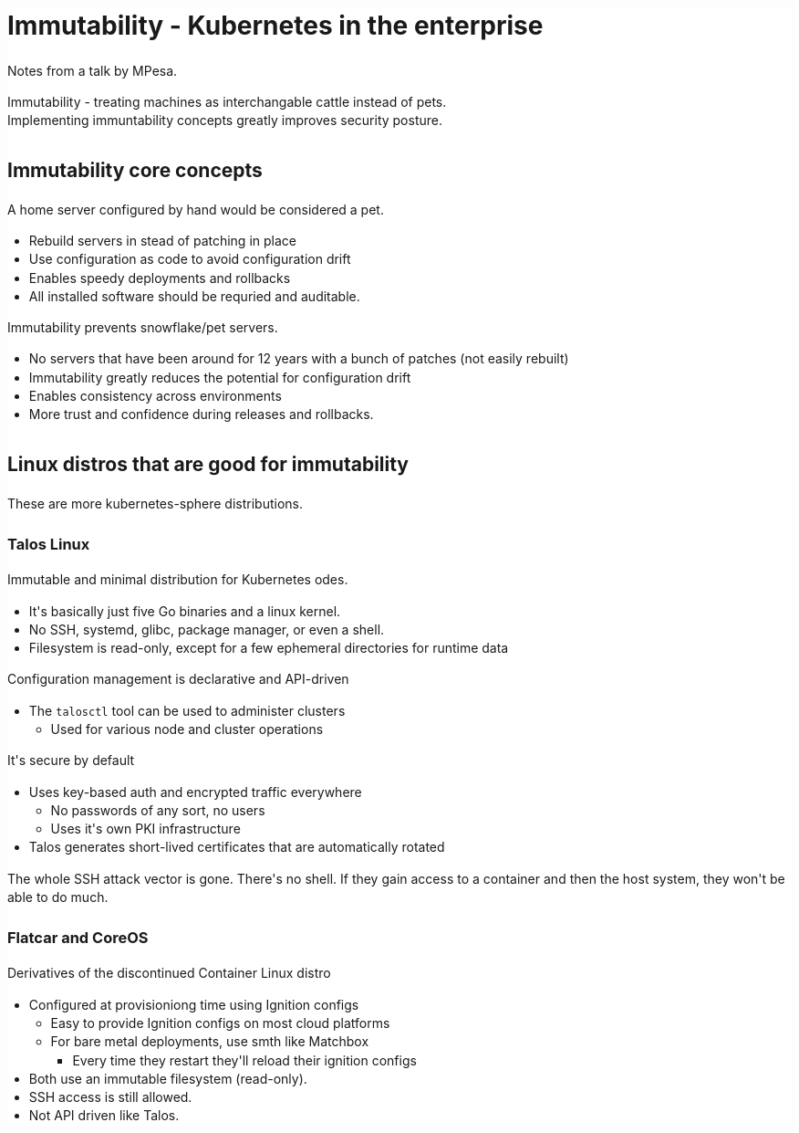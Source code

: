 # Immutability - Kubernetes in the enterprise 
Notes from a talk by MPesa.  



Immutability - treating machines as interchangable cattle instead of pets.  
Implementing immuntability concepts greatly improves security posture.  




## Immutability core concepts
A home server configured by hand would be considered a pet.  

* Rebuild servers in stead of patching in place
* Use configuration as code to avoid configuration drift
* Enables speedy deployments and rollbacks
* All installed software should be requried and auditable.  

Immutability prevents snowflake/pet servers.
- No servers that have been around for 12 years with a bunch of patches (not easily rebuilt)
- Immutability greatly reduces the potential for configuration drift
- Enables consistency across environments
- More trust and confidence during releases and rollbacks.  


## Linux distros that are good for immutability

These are more kubernetes-sphere distributions.  

### Talos Linux
Immutable and minimal distribution for Kubernetes odes.
- It's basically just five Go binaries and a linux kernel.
- No SSH, systemd, glibc, package manager, or even a shell.  
- Filesystem is read-only, except for a few ephemeral directories for runtime data

Configuration management is declarative and API-driven
- The `talosctl` tool can be used to administer clusters
    - Used for various node and cluster operations

It's secure by default
- Uses key-based auth and encrypted traffic everywhere
    - No passwords of any sort, no users
    - Uses it's own PKI infrastructure
- Talos generates short-lived certificates that are automatically rotated

The whole SSH attack vector is gone. There's no shell. If they gain access to a
container and then the host system, they won't be able to do much.  


### Flatcar and CoreOS

Derivatives of the discontinued Container Linux distro
- Configured at provisioniong time using Ignition configs
    - Easy to provide Ignition configs on most cloud platforms
    - For bare metal deployments, use smth like Matchbox
        - Every time they restart they'll reload their ignition configs
- Both use an immutable filesystem (read-only).  
- SSH access is still allowed.  
- Not API driven like Talos.  
